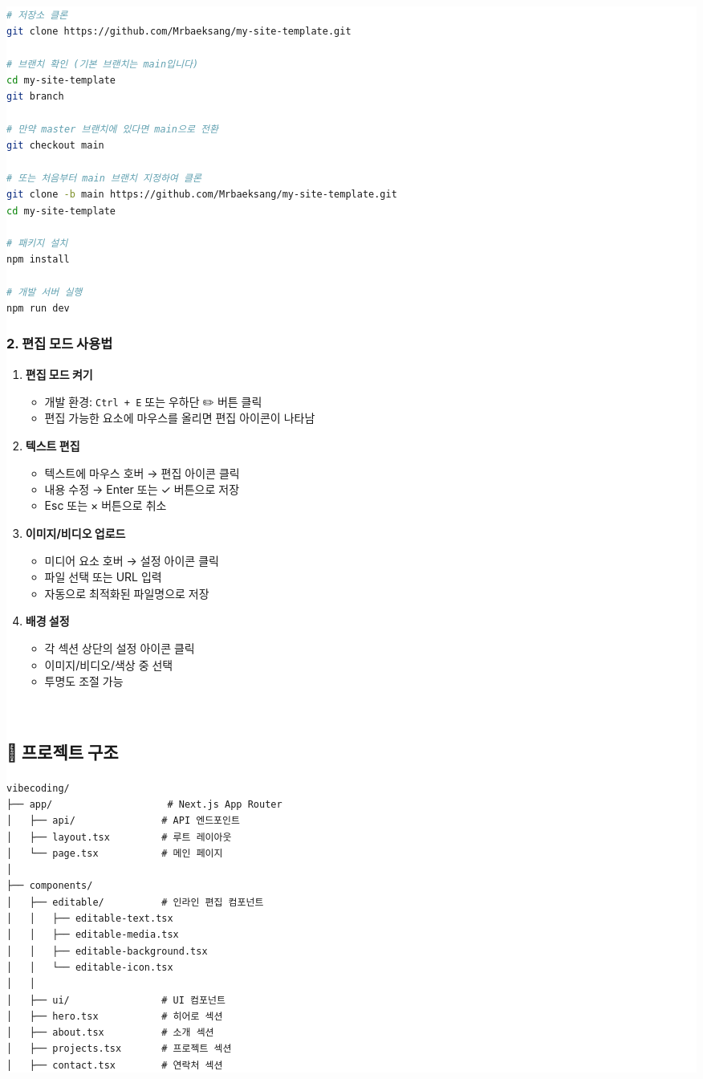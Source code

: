 ```bash
# 저장소 클론
git clone https://github.com/Mrbaeksang/my-site-template.git

# 브랜치 확인 (기본 브랜치는 main입니다)
cd my-site-template
git branch

# 만약 master 브랜치에 있다면 main으로 전환
git checkout main

# 또는 처음부터 main 브랜치 지정하여 클론
git clone -b main https://github.com/Mrbaeksang/my-site-template.git
cd my-site-template

# 패키지 설치
npm install

# 개발 서버 실행
npm run dev
```

### 2. 편집 모드 사용법

1. **편집 모드 켜기**
   - 개발 환경: `Ctrl + E` 또는 우하단 ✏️ 버튼 클릭
   - 편집 가능한 요소에 마우스를 올리면 편집 아이콘이 나타남

2. **텍스트 편집**
   - 텍스트에 마우스 호버 → 편집 아이콘 클릭
   - 내용 수정 → Enter 또는 ✓ 버튼으로 저장
   - Esc 또는 × 버튼으로 취소

3. **이미지/비디오 업로드**
   - 미디어 요소 호버 → 설정 아이콘 클릭
   - 파일 선택 또는 URL 입력
   - 자동으로 최적화된 파일명으로 저장

4. **배경 설정**
   - 각 섹션 상단의 설정 아이콘 클릭
   - 이미지/비디오/색상 중 선택
   - 투명도 조절 가능

<br />

## 📁 프로젝트 구조

```
vibecoding/
├── app/                    # Next.js App Router
│   ├── api/               # API 엔드포인트
│   ├── layout.tsx         # 루트 레이아웃
│   └── page.tsx           # 메인 페이지
│
├── components/            
│   ├── editable/          # 인라인 편집 컴포넌트
│   │   ├── editable-text.tsx
│   │   ├── editable-media.tsx
│   │   ├── editable-background.tsx
│   │   └── editable-icon.tsx
│   │
│   ├── ui/                # UI 컴포넌트
│   ├── hero.tsx           # 히어로 섹션
│   ├── about.tsx          # 소개 섹션
│   ├── projects.tsx       # 프로젝트 섹션
│   ├── contact.tsx        # 연락처 섹션
```